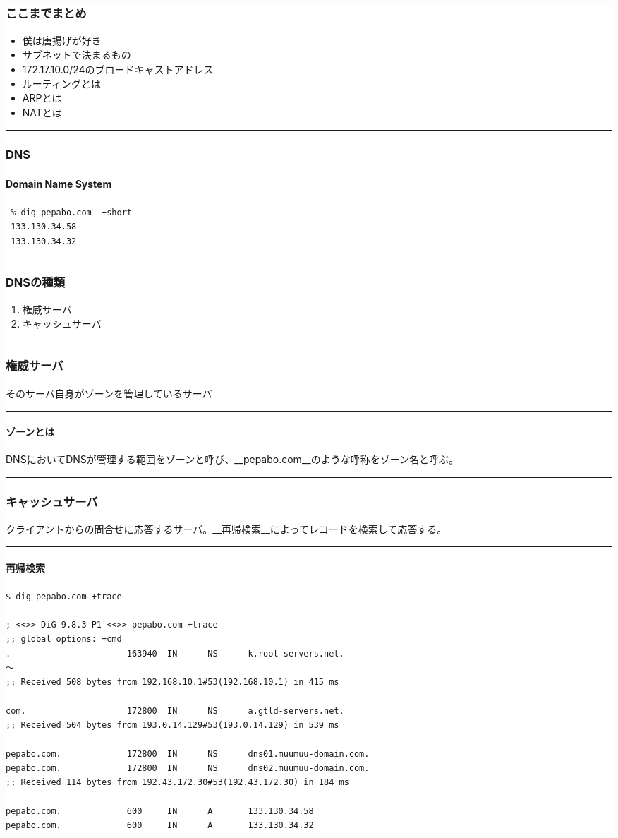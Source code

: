 ### ここまでまとめ
- 僕は唐揚げが好き
- サブネットで決まるもの
- 172.17.10.0/24のブロードキャストアドレス
- ルーティングとは
- ARPとは
- NATとは

---

### DNS

#### Domain Name System

```bash
 % dig pepabo.com  +short
 133.130.34.58
 133.130.34.32
```

---

### DNSの種類

1. 権威サーバ
1. キャッシュサーバ

---

### 権威サーバ

そのサーバ自身がゾーンを管理しているサーバ

---

#### ゾーンとは
DNSにおいてDNSが管理する範囲をゾーンと呼び、__pepabo.com__のような呼称をゾーン名と呼ぶ。

---

### キャッシュサーバ

クライアントからの問合せに応答するサーバ。__再帰検索__によってレコードを検索して応答する。

---

#### 再帰検索

```
$ dig pepabo.com +trace

; <<>> DiG 9.8.3-P1 <<>> pepabo.com +trace
;; global options: +cmd
.                       163940  IN      NS      k.root-servers.net.
〜
;; Received 508 bytes from 192.168.10.1#53(192.168.10.1) in 415 ms

com.                    172800  IN      NS      a.gtld-servers.net.
;; Received 504 bytes from 193.0.14.129#53(193.0.14.129) in 539 ms

pepabo.com.             172800  IN      NS      dns01.muumuu-domain.com.
pepabo.com.             172800  IN      NS      dns02.muumuu-domain.com.
;; Received 114 bytes from 192.43.172.30#53(192.43.172.30) in 184 ms

pepabo.com.             600     IN      A       133.130.34.58
pepabo.com.             600     IN      A       133.130.34.32
```